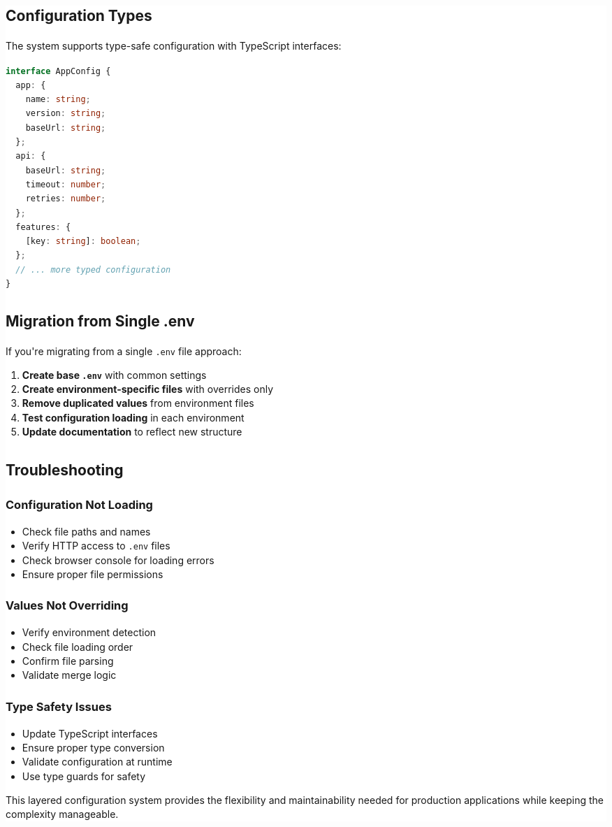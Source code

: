 ## Configuration Types

The system supports type-safe configuration with TypeScript interfaces:

```typescript
interface AppConfig {
  app: {
    name: string;
    version: string;
    baseUrl: string;
  };
  api: {
    baseUrl: string;
    timeout: number;
    retries: number;
  };
  features: {
    [key: string]: boolean;
  };
  // ... more typed configuration
}
```

## Migration from Single .env

If you're migrating from a single `.env` file approach:

1. **Create base `.env`** with common settings
2. **Create environment-specific files** with overrides only
3. **Remove duplicated values** from environment files
4. **Test configuration loading** in each environment
5. **Update documentation** to reflect new structure

## Troubleshooting

### Configuration Not Loading
- Check file paths and names
- Verify HTTP access to `.env` files
- Check browser console for loading errors
- Ensure proper file permissions

### Values Not Overriding
- Verify environment detection
- Check file loading order
- Confirm file parsing
- Validate merge logic

### Type Safety Issues
- Update TypeScript interfaces
- Ensure proper type conversion
- Validate configuration at runtime
- Use type guards for safety

This layered configuration system provides the flexibility and maintainability needed for production applications while keeping the complexity manageable.
